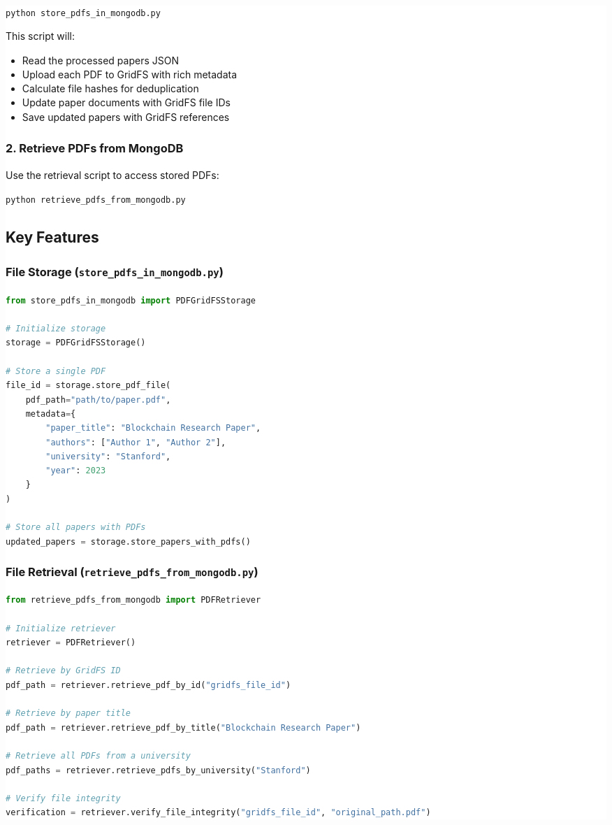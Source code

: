 ```bash
python store_pdfs_in_mongodb.py
```

This script will:
- Read the processed papers JSON
- Upload each PDF to GridFS with rich metadata
- Calculate file hashes for deduplication
- Update paper documents with GridFS file IDs
- Save updated papers with GridFS references

### 2. Retrieve PDFs from MongoDB

Use the retrieval script to access stored PDFs:

```bash
python retrieve_pdfs_from_mongodb.py
```

## Key Features

### File Storage (`store_pdfs_in_mongodb.py`)

```python
from store_pdfs_in_mongodb import PDFGridFSStorage

# Initialize storage
storage = PDFGridFSStorage()

# Store a single PDF
file_id = storage.store_pdf_file(
    pdf_path="path/to/paper.pdf",
    metadata={
        "paper_title": "Blockchain Research Paper",
        "authors": ["Author 1", "Author 2"],
        "university": "Stanford",
        "year": 2023
    }
)

# Store all papers with PDFs
updated_papers = storage.store_papers_with_pdfs()
```

### File Retrieval (`retrieve_pdfs_from_mongodb.py`)

```python
from retrieve_pdfs_from_mongodb import PDFRetriever

# Initialize retriever
retriever = PDFRetriever()

# Retrieve by GridFS ID
pdf_path = retriever.retrieve_pdf_by_id("gridfs_file_id")

# Retrieve by paper title
pdf_path = retriever.retrieve_pdf_by_title("Blockchain Research Paper")

# Retrieve all PDFs from a university
pdf_paths = retriever.retrieve_pdfs_by_university("Stanford")

# Verify file integrity
verification = retriever.verify_file_integrity("gridfs_file_id", "original_path.pdf")
```
